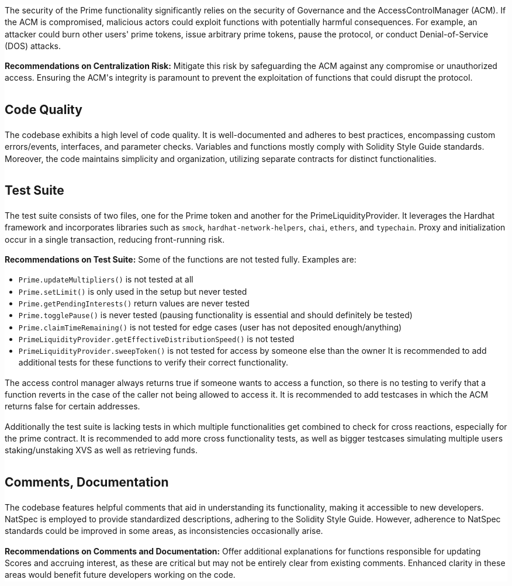 The security of the Prime functionality significantly relies on the security of Governance and the AccessControlManager (ACM). If the ACM is compromised, malicious actors could exploit functions with potentially harmful consequences. For example, an attacker could burn other users' prime tokens, issue arbitrary prime tokens, pause the protocol, or conduct Denial-of-Service (DOS) attacks.

**Recommendations on Centralization Risk:**
Mitigate this risk by safeguarding the ACM against any compromise or unauthorized access. Ensuring the ACM's integrity is paramount to prevent the exploitation of functions that could disrupt the protocol.
## Code Quality
The codebase exhibits a high level of code quality. It is well-documented and adheres to best practices, encompassing custom errors/events, interfaces, and parameter checks. Variables and functions mostly comply with Solidity Style Guide standards. Moreover, the code maintains simplicity and organization, utilizing separate contracts for distinct functionalities.

## Test Suite
The test suite consists of two files, one for the Prime token and another for the PrimeLiquidityProvider. It leverages the Hardhat framework and incorporates libraries such as `smock`, `hardhat-network-helpers`, `chai`, `ethers`, and `typechain`. Proxy and initialization occur in a single transaction, reducing front-running risk.

**Recommendations on Test Suite:**
Some of the functions are not tested fully. Examples are:
- `Prime.updateMultipliers()` is not tested at all
- `Prime.setLimit()` is only used in the setup but never tested
- `Prime.getPendingInterests()` return values are never tested
- `Prime.togglePause()` is never tested (pausing functionality is essential and should definitely be tested)
- `Prime.claimTimeRemaining()` is not tested for edge cases (user has not deposited enough/anything)
- `PrimeLiquidityProvider.getEffectiveDistributionSpeed()` is not tested
- `PrimeLiquidityProvider.sweepToken()` is not tested for access by someone else than the owner
It is recommended to add additional tests for these functions to verify their correct functionality.

The access control manager always returns true if someone wants to access a function, so there is no testing to verify that a function reverts in the case of the caller not being allowed to access it. It is recommended to add testcases in which the ACM returns false for certain addresses.

Additionally the test suite is lacking tests in which multiple functionalities get combined to check for cross reactions, especially for the prime contract. It is recommended to add more cross functionality tests, as well as bigger testcases simulating multiple users staking/unstaking XVS as well as retrieving funds.

## Comments, Documentation
The codebase features helpful comments that aid in understanding its functionality, making it accessible to new developers. NatSpec is employed to provide standardized descriptions, adhering to the Solidity Style Guide. However, adherence to NatSpec standards could be improved in some areas, as inconsistencies occasionally arise.

**Recommendations on Comments and Documentation:**
Offer additional explanations for functions responsible for updating Scores and accruing interest, as these are critical but may not be entirely clear from existing comments. Enhanced clarity in these areas would benefit future developers working on the code.
